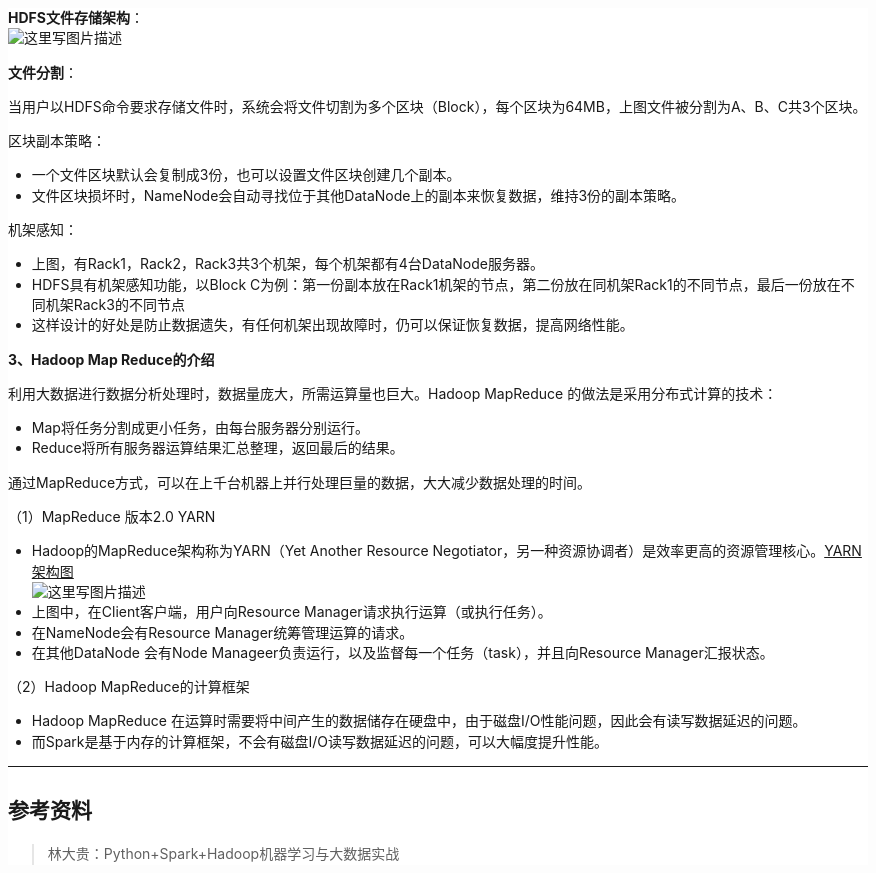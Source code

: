 <p><strong>HDFS文件存储架构</strong>： <br>
<img src="https://img-blog.csdn.net/20180905172503655" alt="这里写图片描述" title=""></p>

<p><strong>文件分割</strong>：</p>

<p>当用户以HDFS命令要求存储文件时，系统会将文件切割为多个区块（Block），每个区块为64MB，上图文件被分割为A、B、C共3个区块。</p>

<p>区块副本策略：</p>

<ul>
<li>一个文件区块默认会复制成3份，也可以设置文件区块创建几个副本。</li>
<li>文件区块损坏时，NameNode会自动寻找位于其他DataNode上的副本来恢复数据，维持3份的副本策略。</li>
</ul>

<p>机架感知：</p>

<ul>
<li>上图，有Rack1，Rack2，Rack3共3个机架，每个机架都有4台DataNode服务器。</li>
<li>HDFS具有机架感知功能，以Block C为例：第一份副本放在Rack1机架的节点，第二份放在同机架Rack1的不同节点，最后一份放在不同机架Rack3的不同节点</li>
<li>这样设计的好处是防止数据遗失，有任何机架出现故障时，仍可以保证恢复数据，提高网络性能。</li>
</ul>

<p><strong>3、Hadoop Map Reduce的介绍</strong></p>

<p>利用大数据进行数据分析处理时，数据量庞大，所需运算量也巨大。Hadoop MapReduce 的做法是采用分布式计算的技术：</p>

<ul>
<li>Map将任务分割成更小任务，由每台服务器分别运行。</li>
<li>Reduce将所有服务器运算结果汇总整理，返回最后的结果。</li>
</ul>

<p>通过MapReduce方式，可以在上千台机器上并行处理巨量的数据，大大减少数据处理的时间。</p>

<p>（1）MapReduce 版本2.0 YARN</p>

<ul>
<li>Hadoop的MapReduce架构称为YARN（Yet Another Resource Negotiator，另一种资源协调者）是效率更高的资源管理核心。<a href="http://hadoop.apache.org/docs/current/hadoop-yarn/hadoop-yarn-site/YARN.html" rel="nofollow">YARN架构图</a> <br>
<img src="https://img-blog.csdn.net/201809051759058" alt="这里写图片描述" title=""></li>
<li>上图中，在Client客户端，用户向Resource Manager请求执行运算（或执行任务）。</li>
<li>在NameNode会有Resource Manager统筹管理运算的请求。</li>
<li>在其他DataNode 会有Node Manageer负责运行，以及监督每一个任务（task），并且向Resource Manager汇报状态。</li>
</ul>

<p>（2）Hadoop MapReduce的计算框架</p>

<ul>
<li>Hadoop MapReduce 在运算时需要将中间产生的数据储存在硬盘中，由于磁盘I/O性能问题，因此会有读写数据延迟的问题。</li>
<li>而Spark是基于内存的计算框架，不会有磁盘I/O读写数据延迟的问题，可以大幅度提升性能。</li>
</ul>

<hr>

<h2 id="参考资料">参考资料</h2>

<blockquote>
  <p>林大贵：Python+Spark+Hadoop机器学习与大数据实战</p>
</blockquote>            </div>
						<link href="https://csdnimg.cn/release/phoenix/mdeditor/markdown_views-9e5741c4b9.css" rel="stylesheet">
                </div>